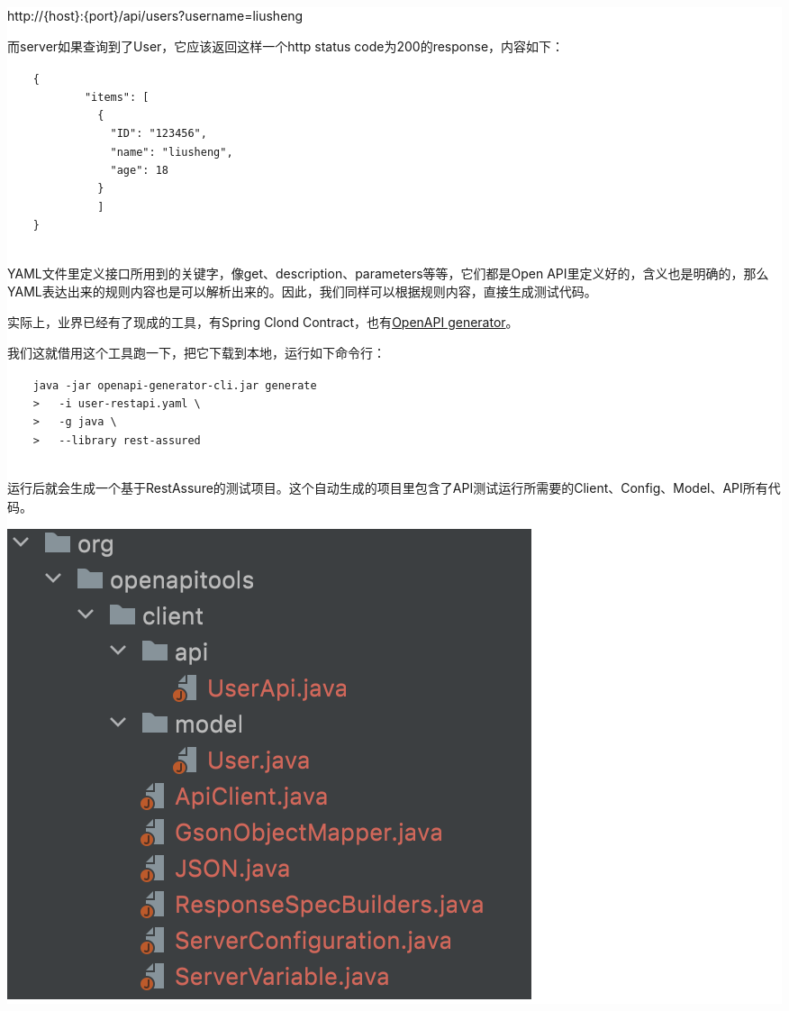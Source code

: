 http://\{host\}:\{port\}/api/users\?username=liusheng

而server如果查询到了User，它应该返回这样一个http status code为200的response，内容如下：

```
    {
            "items": [
              {
                "ID": "123456",
                "name": "liusheng",
                "age": 18
              }
              ]
    }
    

```

YAML文件里定义接口所用到的关键字，像get、description、parameters等等，它们都是Open API里定义好的，含义也是明确的，那么YAML表达出来的规则内容也是可以解析出来的。因此，我们同样可以根据规则内容，直接生成测试代码。

实际上，业界已经有了现成的工具，有Spring Clond Contract，也有[OpenAPI generator](https://github.com/OpenAPITools/openapi-generator)。

我们这就借用这个工具跑一下，把它下载到本地，运行如下命令行：

```
    java -jar openapi-generator-cli.jar generate
    >   -i user-restapi.yaml \
    >   -g java \
    >   --library rest-assured
    

```

运行后就会生成一个基于RestAssure的测试项目。这个自动生成的项目里包含了API测试运行所需要的Client、Config、Model、API所有代码。

![图片](./httpsstatic001geekbangorgresourceimagef0d6f0bd34e107d3bd7594fbea0bcda010d6.png)
